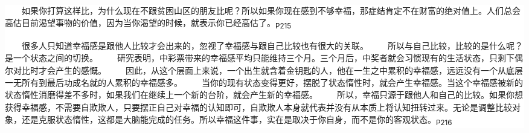 &emsp;&emsp;如果你打算这样比，为什么现在不跟贫困山区的朋友比呢？所以如果你现在感到不够幸福，那症结肯定不在财富的绝对值上。人们总会高估目前渴望事物的价值，因为当你渴望的时候，就表示你已经高估了。<sub>P215</sub>

&emsp;&emsp;很多人只知道幸福感是跟他人比较才会出来的，忽视了幸福感与跟自己比较也有很大的关联。
&emsp;&emsp;所以与自己比较，比较的是什么呢？是一个状态之间的切换。
&emsp;&emsp;研究表明，中彩票带来的幸福感平均只能维持三个月。三个月后，中奖者就会习惯现有的生活状态，只剩下偶尔对比时才会产生的感慨。
&emsp;&emsp;因此，从这个层面上来说，一个出生就含着金钥匙的人，他在一生之中累积的幸福感，远远没有一个从底层一无所有到最后功成名就的人累积的幸福感多。
&emsp;&emsp;当你的现有状态变得更好，摆脱了状态惰性时，就会产生幸福感。当这个幸福感被新的状态惰性消磨得差不多时，如果我们在继续上一个新的台阶，就会产生新的幸福感。
&emsp;&emsp;所以，幸福只源于跟他人和自己的比较。如果你想获得幸福感，不需要自欺欺人，只要摆正自己对幸福的认知即可，自欺欺人本身就代表并没有从本质上将认知扭转过来。无论是调整比较对象，还是克服状态惰性，这都是大脑能完成的任务。所以幸福这件事，实在是取决于你自身，而不是你的客观状态。<sub>P216</sub>











 





























